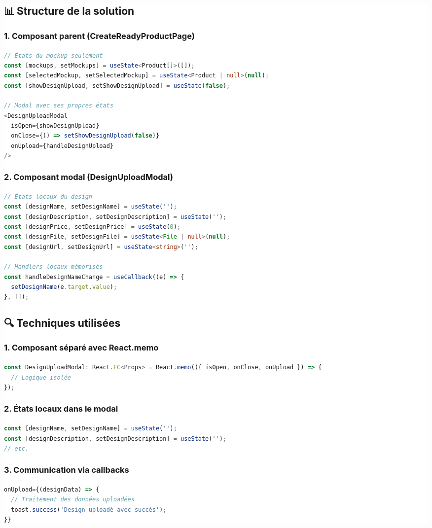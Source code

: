 ## 📊 **Structure de la solution**

### **1. Composant parent (CreateReadyProductPage)**
```typescript
// États du mockup seulement
const [mockups, setMockups] = useState<Product[]>([]);
const [selectedMockup, setSelectedMockup] = useState<Product | null>(null);
const [showDesignUpload, setShowDesignUpload] = useState(false);

// Modal avec ses propres états
<DesignUploadModal
  isOpen={showDesignUpload}
  onClose={() => setShowDesignUpload(false)}
  onUpload={handleDesignUpload}
/>
```

### **2. Composant modal (DesignUploadModal)**
```typescript
// États locaux du design
const [designName, setDesignName] = useState('');
const [designDescription, setDesignDescription] = useState('');
const [designPrice, setDesignPrice] = useState(0);
const [designFile, setDesignFile] = useState<File | null>(null);
const [designUrl, setDesignUrl] = useState<string>('');

// Handlers locaux mémorisés
const handleDesignNameChange = useCallback((e) => {
  setDesignName(e.target.value);
}, []);
```

## 🔍 **Techniques utilisées**

### **1. Composant séparé avec React.memo**
```typescript
const DesignUploadModal: React.FC<Props> = React.memo(({ isOpen, onClose, onUpload }) => {
  // Logique isolée
});
```

### **2. États locaux dans le modal**
```typescript
const [designName, setDesignName] = useState('');
const [designDescription, setDesignDescription] = useState('');
// etc.
```

### **3. Communication via callbacks**
```typescript
onUpload={(designData) => {
  // Traitement des données uploadées
  toast.success('Design uploadé avec succès');
}}
```
